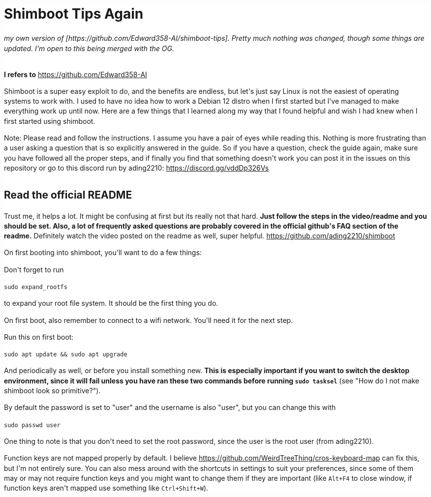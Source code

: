 # Shimboot Tips Again
<h6>my own version of [https://github.com/Edward358-AI/shimboot-tips]. Pretty much nothing was changed, though some things are updated. I'm open to this being merged with the OG. </h6>

**I refers to** https://github.com/Edward358-AI

Shimboot is a super easy exploit to do, and the benefits are endless, but let's just say Linux is not the easiest of operating systems to work with. I used to have no idea how to work a Debian 12 distro when I first started but I've managed to make everything work up until now. Here are a few things that I learned along my way that I found helpful and wish I had knew when I first started using shimboot.

Note: Please read and follow the instructions. I assume you have a pair of eyes while reading this. Nothing is more frustrating than a user asking a question that is so explicitly answered in the guide. So if you have a question, check the guide again, make sure you have followed all the proper steps, and if finally you find that something doesn't work you can post it in the issues on this repository or go to this discord run by ading2210: https://discord.gg/vddDp326Vs

## Read the official README
Trust me, it helps a lot. It might be confusing at first but its really not that hard. **Just follow the steps in the video/readme and you should be set. Also, a lot of frequently asked questions are probably covered in the official github's FAQ section of the readme.** Definitely watch the video posted on the readme as well, super helpful.
https://github.com/ading2210/shimboot

On first booting into shimboot, you'll want to do a few things:

Don't forget to run
```
sudo expand_rootfs
```
to expand your root file system. It should be the first thing you do.

On first boot, also remember to connect to a wifi network. You'll need it for the next step.

Run this on first boot:
```
sudo apt update && sudo apt upgrade
``` 
And periodically as well, or before you install something new. **This is especially important if you want to switch the desktop environment, since it will fail unless you have ran these two commands before running `sudo tasksel`** (see "How do I not make shimboot look so primitive?").

By default the password is set to "user" and the username is also "user", but you can change this with 
```
sudo passwd user
```
One thing to note is that you don't need to set the root password, since the user is the root user (from ading2210).

Function keys are not mapped properly by default. I believe https://github.com/WeirdTreeThing/cros-keyboard-map can fix this, but I'm not entirely sure. You can also mess around with the shortcuts in settings to suit your preferences, since some of them may or may not require function keys and you might want to change them if they are important (like `Alt+F4` to close window, if function keys aren't mapped use something like `Ctrl+Shift+W`).
